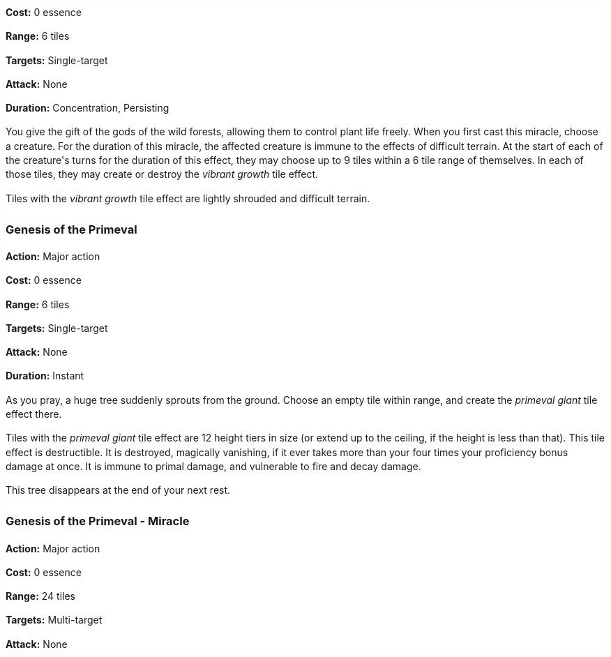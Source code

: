 **Cost:** 0 essence

**Range:** 6 tiles

**Targets:** Single-target

**Attack:** None

**Duration:** Concentration, Persisting

</div>

You give the gift of the gods of the wild forests, allowing them to control plant life freely. When you first cast this miracle, choose a creature. For the duration of this miracle, the affected creature is immune to the effects of difficult terrain. At the start of each of the creature's turns for the duration of this effect, they may choose up to 9 tiles within a 6 tile range of themselves. In each of those tiles, they may create or destroy the _vibrant growth_ tile effect.

Tiles with the _vibrant growth_ tile effect are lightly shrouded and difficult terrain.

### Genesis of the Primeval

<div class="tight">

**Action:** Major action

**Cost:** 0 essence

**Range:** 6 tiles

**Targets:** Single-target

**Attack:** None

**Duration:** Instant

</div>

As you pray, a huge tree suddenly sprouts from the ground. Choose an empty tile within range, and create the _primeval giant_ tile effect there.

Tiles with the _primeval giant_ tile effect are 12 height tiers in size (or extend up to the ceiling, if the height is less than that). This tile effect is destructible. It is destroyed, magically vanishing, if it ever takes more than your four times your proficiency bonus damage at once. It is immune to primal damage, and vulnerable to fire and decay damage.

This tree disappears at the end of your next rest.

### Genesis of the Primeval - Miracle

<div class="tight">

**Action:** Major action

**Cost:** 0 essence

**Range:** 24 tiles

**Targets:** Multi-target

**Attack:** None
